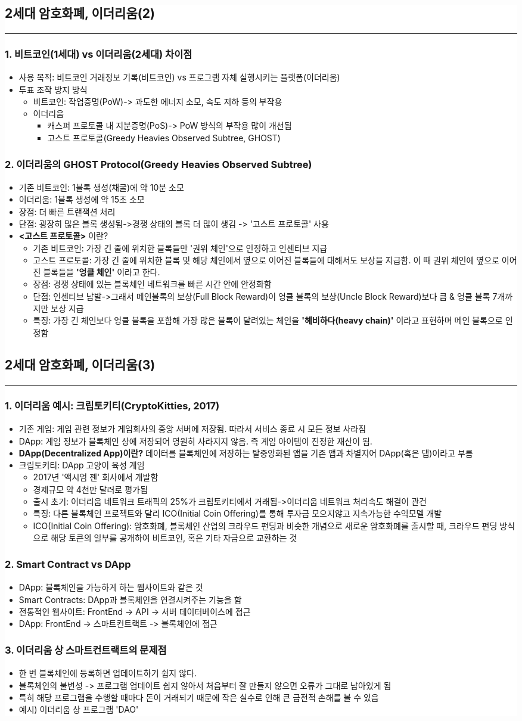 
## 2세대 암호화폐, 이더리움(2)
---
### 1. 비트코인(1세대) vs 이더리움(2세대) 차이점
- 사용 목적: 비트코인 거래정보 기록(비트코인) vs 프로그램 자체 실행시키는 플랫폼(이더리움)
- 투표 조작 방지 방식
    - 비트코인: 작업증명(PoW)-> 과도한 에너지 소모, 속도 저하 등의 부작용
    - 이더리움
        - 캐스퍼 프로토콜 내 지분증명(PoS)-> PoW 방식의 부작용 많이 개선됨
        - 고스트 프로토콜(Greedy Heavies Observed Subtree, GHOST)<br>

### 2. 이더리움의 GHOST Protocol(Greedy Heavies Observed Subtree)
- 기존 비트코인: 1블록 생성(채굴)에 약 10분 소모
- 이더리움: 1블록 생성에 약 15초 소모
- 장점: 더 빠른 트랜잭션 처리
- 단점: 굉장히 많은 블록 생성됨->경쟁 상태의 블록 더 많이 생김 -> '고스트 프로토콜' 사용
- __<고스트 프로토콜>__ 이란?
    - 기존 비트코인: 가장 긴 줄에 위치한 블록들만 '권위 체인'으로 인정하고 인센티브 지급
    - 고스트 프로토콜: 가장 긴 줄에 위치한 블록 및 해당 체인에서 옆으로 이어진 블록들에 대해서도 보상을 지급함. 이 때 권위 체인에 옆으로 이어진 블록들을 __'엉클 체인'__ 이라고 한다.
    - 장점: 경쟁 상태에 있는 블록체인 네트워크를 빠른 시간 안에 안정화함
    - 단점: 인센티브 남발->그래서 메인블록의 보상(Full Block Reward)이 엉클 블록의 보상(Uncle Block Reward)보다 큼 & 엉클 블록 7개까지만 보상 지급
    - 특징: 가장 긴 체인보다 엉클 블록을 포함해 가장 많은 블록이 달려있는 체인을 __'헤비하다(heavy chain)'__ 이라고 표현하며 메인 블록으로 인정함<br>


## 2세대 암호화폐, 이더리움(3)
---
### 1. 이더리움 예시: 크립토키티(CryptoKitties, 2017)
- 기존 게임: 게임 관련 정보가 게임회사의 중앙 서버에 저장됨. 따라서 서비스 종료 시 모든 정보 사라짐
- DApp: 게임 정보가 블록체인 상에 저장되어 영원히 사라지지 않음. 즉 게임 아이템이 진정한 재산이 됨.
- __DApp(Decentralized App)이란?__ 데이터를 블록체인에 저장하는 탈중앙화된 앱을 기존 앱과 차별지어 DApp(혹은 댑)이라고 부름
- 크립토키티: DApp 고양이 육성 게임
    - 2017년 '액시엄 젠' 회사에서 개발함
    - 경제규모 약 4천만 달러로 평가됨
    - 출시 초기: 이더리움 네트워크 트래픽의 25%가 크립토키티에서 거래됨->이더리움 네트워크 처리속도 해결이 관건
    - 특징: 다른 블록체인 프로젝트와 달리 ICO(Initial Coin Offering)를 통해 투자금 모으지않고 지속가능한 수익모델 개발
    - ICO(Initial Coin Offering): 암호화폐, 블록체인 산업의 크라우드 펀딩과 비슷한 개념으로 새로운 암호화폐를 출시할 때, 크라우드 펀딩 방식으로 해당 토큰의 일부를 공개하여 비트코인, 혹은 기타 자금으로 교환하는 것<br>

### 2. Smart Contract vs DApp
- DApp: 블록체인을 가능하게 하는 웹사이트와 같은 것
- Smart Contracts: DApp과 블록체인을 연결시켜주는 기능을 함
- 전통적인 웹사이트: FrontEnd -> API -> 서버 데이터베이스에 접근
- DApp: FrontEnd -> 스마트컨트랙트 -> 블록체인에 접근<br>


### 3. 이더리움 상 스마트컨트랙트의 문제점
- 한 번 블록체인에 등록하면 업데이트하기 쉽지 않다.
- 블록체인의 불변성 -> 프로그램 업데이트 쉽지 않아서 처음부터 잘 만들지 않으면 오류가 그대로 남아있게 됨
- 특히 해당 프로그램을 수행할 때마다 돈이 거래되기 때문에 작은 실수로 인해 큰 금전적 손해를 볼 수 있음
- 예시) 이더리움 상 프로그램 'DAO'<br>
